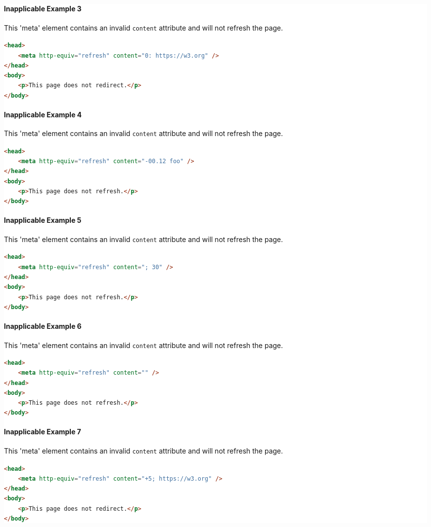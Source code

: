 #### Inapplicable Example 3

This 'meta' element contains an invalid `content` attribute and will not refresh the page.

```html
<head>
	<meta http-equiv="refresh" content="0: https://w3.org" />
</head>
<body>
	<p>This page does not redirect.</p>
</body>
```

#### Inapplicable Example 4

This 'meta' element contains an invalid `content` attribute and will not refresh the page.

```html
<head>
	<meta http-equiv="refresh" content="-00.12 foo" />
</head>
<body>
	<p>This page does not refresh.</p>
</body>
```

#### Inapplicable Example 5

This 'meta' element contains an invalid `content` attribute and will not refresh the page.

```html
<head>
	<meta http-equiv="refresh" content="; 30" />
</head>
<body>
	<p>This page does not refresh.</p>
</body>
```

#### Inapplicable Example 6

This 'meta' element contains an invalid `content` attribute and will not refresh the page.

```html
<head>
	<meta http-equiv="refresh" content="" />
</head>
<body>
	<p>This page does not refresh.</p>
</body>
```

#### Inapplicable Example 7

This 'meta' element contains an invalid `content` attribute and will not refresh the page.

```html
<head>
	<meta http-equiv="refresh" content="+5; https://w3.org" />
</head>
<body>
	<p>This page does not redirect.</p>
</body>
```
